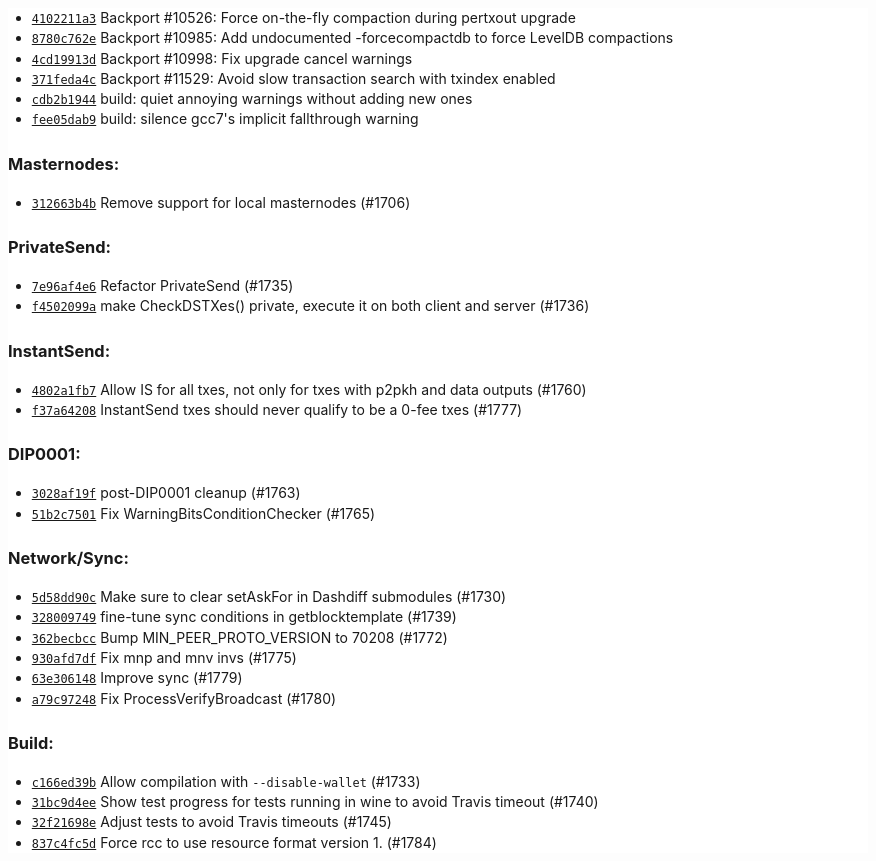 - [`4102211a3`](https://github.com/dashdiffpay/dashdiff/commit/4102211a3) Backport #10526: Force on-the-fly compaction during pertxout upgrade
- [`8780c762e`](https://github.com/dashdiffpay/dashdiff/commit/8780c762e) Backport #10985: Add undocumented -forcecompactdb to force LevelDB compactions
- [`4cd19913d`](https://github.com/dashdiffpay/dashdiff/commit/4cd19913d) Backport #10998: Fix upgrade cancel warnings
- [`371feda4c`](https://github.com/dashdiffpay/dashdiff/commit/371feda4c) Backport #11529: Avoid slow transaction search with txindex enabled
- [`cdb2b1944`](https://github.com/dashdiffpay/dashdiff/commit/cdb2b1944) build: quiet annoying warnings without adding new ones
- [`fee05dab9`](https://github.com/dashdiffpay/dashdiff/commit/fee05dab9) build: silence gcc7's implicit fallthrough warning

### Masternodes:
- [`312663b4b`](https://github.com/dashdiffpay/dashdiff/commit/312663b4b) Remove support for local masternodes (#1706)

### PrivateSend:
- [`7e96af4e6`](https://github.com/dashdiffpay/dashdiff/commit/7e96af4e6) Refactor PrivateSend (#1735)
- [`f4502099a`](https://github.com/dashdiffpay/dashdiff/commit/f4502099a) make CheckDSTXes() private, execute it on both client and server (#1736)

### InstantSend:
- [`4802a1fb7`](https://github.com/dashdiffpay/dashdiff/commit/4802a1fb7) Allow IS for all txes, not only for txes with p2pkh and data outputs (#1760)
- [`f37a64208`](https://github.com/dashdiffpay/dashdiff/commit/f37a64208) InstantSend txes should never qualify to be a 0-fee txes (#1777)

### DIP0001:
- [`3028af19f`](https://github.com/dashdiffpay/dashdiff/commit/3028af19f) post-DIP0001 cleanup (#1763)
- [`51b2c7501`](https://github.com/dashdiffpay/dashdiff/commit/51b2c7501) Fix WarningBitsConditionChecker (#1765)

### Network/Sync:
- [`5d58dd90c`](https://github.com/dashdiffpay/dashdiff/commit/5d58dd90c) Make sure to clear setAskFor in Dashdiff submodules (#1730)
- [`328009749`](https://github.com/dashdiffpay/dashdiff/commit/328009749) fine-tune sync conditions in getblocktemplate (#1739)
- [`362becbcc`](https://github.com/dashdiffpay/dashdiff/commit/362becbcc) Bump MIN_PEER_PROTO_VERSION to 70208 (#1772)
- [`930afd7df`](https://github.com/dashdiffpay/dashdiff/commit/930afd7df) Fix mnp and mnv invs (#1775)
- [`63e306148`](https://github.com/dashdiffpay/dashdiff/commit/63e306148) Improve sync (#1779)
- [`a79c97248`](https://github.com/dashdiffpay/dashdiff/commit/a79c97248) Fix ProcessVerifyBroadcast (#1780)

### Build:
- [`c166ed39b`](https://github.com/dashdiffpay/dashdiff/commit/c166ed39b) Allow compilation with `--disable-wallet` (#1733)
- [`31bc9d4ee`](https://github.com/dashdiffpay/dashdiff/commit/31bc9d4ee) Show test progress for tests running in wine to avoid Travis timeout (#1740)
- [`32f21698e`](https://github.com/dashdiffpay/dashdiff/commit/32f21698e) Adjust tests to avoid Travis timeouts (#1745)
- [`837c4fc5d`](https://github.com/dashdiffpay/dashdiff/commit/837c4fc5d) Force rcc to use resource format version 1. (#1784)
